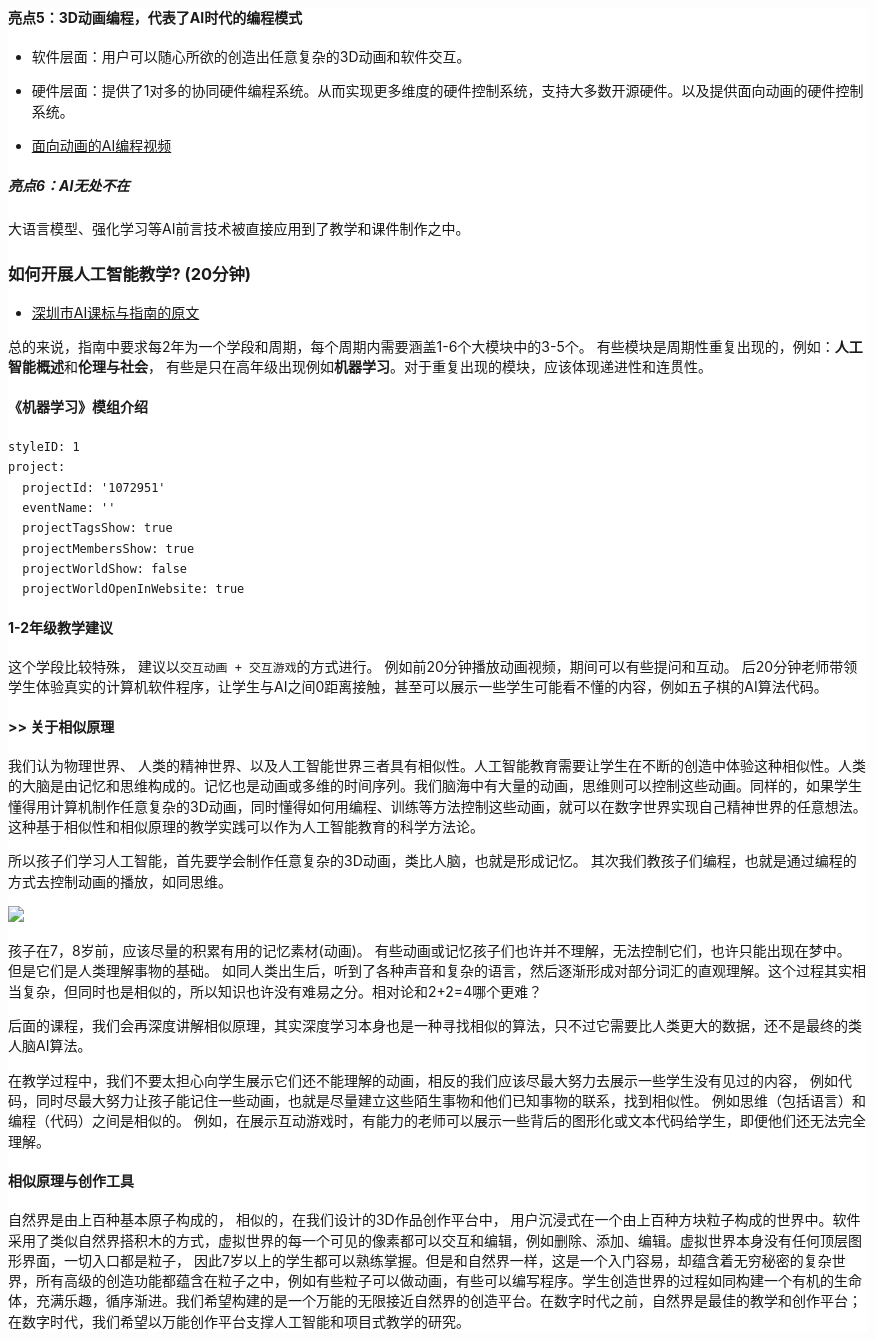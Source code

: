 
#### 亮点5：3D动画编程，代表了AI时代的编程模式
- 软件层面：用户可以随心所欲的创造出任意复杂的3D动画和软件交互。
- 硬件层面：提供了1对多的协同硬件编程系统。从而实现更多维度的硬件控制系统，支持大多数开源硬件。以及提供面向动画的硬件控制系统。

- [面向动画的AI编程视频](https://keepwork.com/official/open/showcase/AI)

##### 亮点6：AI无处不在
大语言模型、强化学习等AI前言技术被直接应用到了教学和课件制作之中。


### 如何开展人工智能教学? (20分钟)

- [深圳市AI课标与指南的原文](https://keepwork.com/official/open/lessons/AI/index)


总的来说，指南中要求每2年为一个学段和周期，每个周期内需要涵盖1-6个大模块中的3-5个。 有些模块是周期性重复出现的，例如：**人工智能概述**和**伦理与社会**， 有些是只在高年级出现例如**机器学习**。对于重复出现的模块，应该体现递进性和连贯性。

#### 《机器学习》模组介绍
```@Project
styleID: 1
project:
  projectId: '1072951'
  eventName: ''
  projectTagsShow: true
  projectMembersShow: true
  projectWorldShow: false
  projectWorldOpenInWebsite: true

```

#### 1-2年级教学建议
这个学段比较特殊， 建议以`交互动画 + 交互游戏`的方式进行。 例如前20分钟播放动画视频，期间可以有些提问和互动。 后20分钟老师带领学生体验真实的计算机软件程序，让学生与AI之间0距离接触，甚至可以展示一些学生可能看不懂的内容，例如五子棋的AI算法代码。

#### >> 关于相似原理

我们认为物理世界、 人类的精神世界、以及人工智能世界三者具有相似性。人工智能教育需要让学生在不断的创造中体验这种相似性。人类的大脑是由记忆和思维构成的。记忆也是动画或多维的时间序列。我们脑海中有大量的动画，思维则可以控制这些动画。同样的，如果学生懂得用计算机制作任意复杂的3D动画，同时懂得如何用编程、训练等方法控制这些动画，就可以在数字世界实现自己精神世界的任意想法。这种基于相似性和相似原理的教学实践可以作为人工智能教育的科学方法论。

所以孩子们学习人工智能，首先要学会制作任意复杂的3D动画，类比人脑，也就是形成记忆。
其次我们教孩子们编程，也就是通过编程的方式去控制动画的播放，如同思维。

![](https://api.keepwork.com/ts-storage/siteFiles/29737/raw#1694754826754image.png)
 
孩子在7，8岁前，应该尽量的积累有用的记忆素材(动画)。 有些动画或记忆孩子们也许并不理解，无法控制它们，也许只能出现在梦中。 但是它们是人类理解事物的基础。 如同人类出生后，听到了各种声音和复杂的语言，然后逐渐形成对部分词汇的直观理解。这个过程其实相当复杂，但同时也是相似的，所以知识也许没有难易之分。相对论和2+2=4哪个更难？

后面的课程，我们会再深度讲解相似原理，其实深度学习本身也是一种寻找相似的算法，只不过它需要比人类更大的数据，还不是最终的类人脑AI算法。 

在教学过程中，我们不要太担心向学生展示它们还不能理解的动画，相反的我们应该尽最大努力去展示一些学生没有见过的内容， 例如代码，同时尽最大努力让孩子能记住一些动画，也就是尽量建立这些陌生事物和他们已知事物的联系，找到相似性。 例如思维（包括语言）和编程（代码）之间是相似的。 例如，在展示互动游戏时，有能力的老师可以展示一些背后的图形化或文本代码给学生，即便他们还无法完全理解。

#### 相似原理与创作工具
自然界是由上百种基本原子构成的， 相似的，在我们设计的3D作品创作平台中， 用户沉浸式在一个由上百种方块粒子构成的世界中。软件采用了类似自然界搭积木的方式，虚拟世界的每一个可见的像素都可以交互和编辑，例如删除、添加、编辑。虚拟世界本身没有任何顶层图形界面，一切入口都是粒子， 因此7岁以上的学生都可以熟练掌握。但是和自然界一样，这是一个入门容易，却蕴含着无穷秘密的复杂世界，所有高级的创造功能都蕴含在粒子之中，例如有些粒子可以做动画，有些可以编写程序。学生创造世界的过程如同构建一个有机的生命体，充满乐趣，循序渐进。我们希望构建的是一个万能的无限接近自然界的创造平台。在数字时代之前，自然界是最佳的教学和创作平台；在数字时代，我们希望以万能创作平台支撑人工智能和项目式教学的研究。
